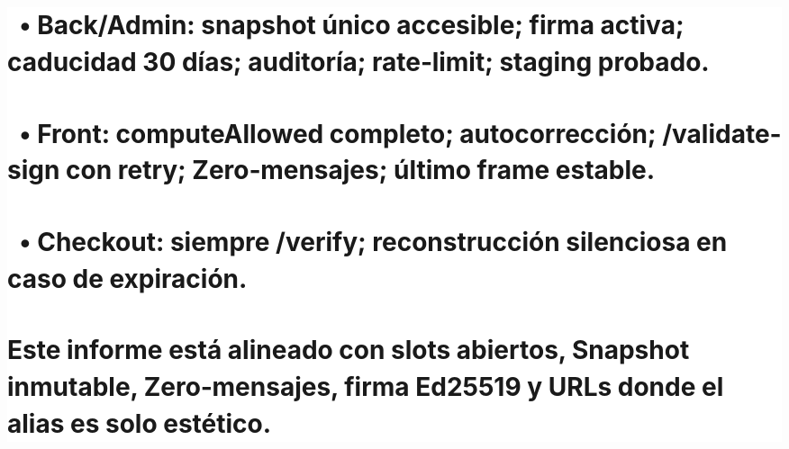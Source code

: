 # &nbsp;   • Back/Admin: snapshot único accesible; firma activa; caducidad 30 días; auditoría; rate‑limit; staging probado.

# &nbsp;   • Front: computeAllowed completo; autocorrección; /validate-sign con retry; Zero‑mensajes; último frame estable.

# &nbsp;   • Checkout: siempre /verify; reconstrucción silenciosa en caso de expiración.

# 

# Este informe está alineado con slots abiertos, Snapshot inmutable, Zero‑mensajes, firma Ed25519 y URLs donde el alias es solo estético.

